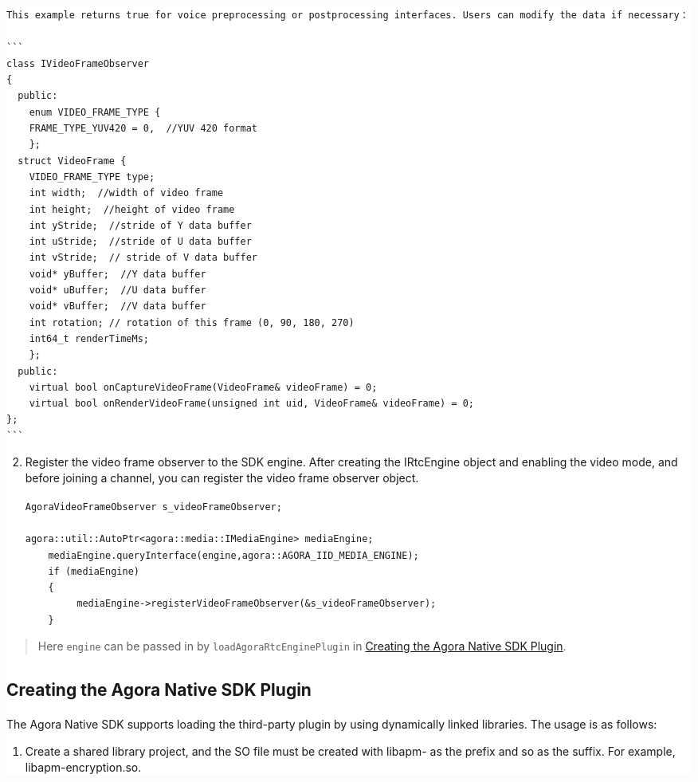     This example returns true for voice preprocessing or postprocessing interfaces. Users can modify the data if necessary：

    ```
    class IVideoFrameObserver
    {
      public:
        enum VIDEO_FRAME_TYPE {
        FRAME_TYPE_YUV420 = 0,  //YUV 420 format
        };
      struct VideoFrame {
        VIDEO_FRAME_TYPE type;
        int width;  //width of video frame
        int height;  //height of video frame
        int yStride;  //stride of Y data buffer
        int uStride;  //stride of U data buffer
        int vStride;  // stride of V data buffer
        void* yBuffer;  //Y data buffer
        void* uBuffer;  //U data buffer
        void* vBuffer;  //V data buffer
        int rotation; // rotation of this frame (0, 90, 180, 270)
        int64_t renderTimeMs;
        };
      public:
        virtual bool onCaptureVideoFrame(VideoFrame& videoFrame) = 0;
        virtual bool onRenderVideoFrame(unsigned int uid, VideoFrame& videoFrame) = 0;
    };
    ```

2.  Register the video frame observer to the SDK engine. After creating the IRtcEngine object and enabling the video mode, and before joining a channel, you can register the video frame observer object.

	```
	AgoraVideoFrameObserver s_videoFrameObserver;

	agora::util::AutoPtr<agora::media::IMediaEngine> mediaEngine;
		mediaEngine.queryInterface(engine,agora::AGORA_IID_MEDIA_ENGINE);
		if (mediaEngine)
		{
			 mediaEngine->registerVideoFrameObserver(&s_videoFrameObserver);
		}
	```

> Here `engine` can be passed in by `loadAgoraRtcEnginePlugin` in [Creating the Agora Native SDK Plugin](#create_plugin).

<a name = "create_plugin"></a>
## Creating the Agora Native SDK Plugin

The Agora Native SDK supports loading the third-party plugin by using dynamically linked libraries. The usage is as follows:

1.  Create a shared library project, and the SO file must be created with libapm- as the prefix and so as the suffix. For example, libapm-encryption.so.
